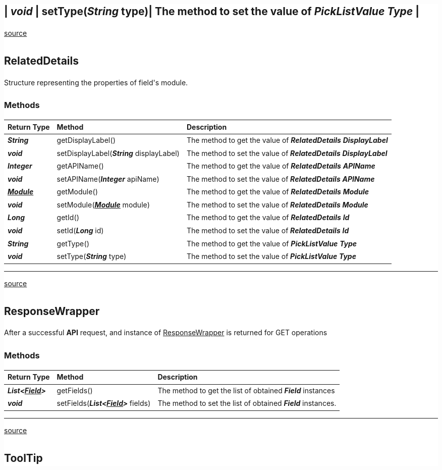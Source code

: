 | ***void***    | setType(***String*** type)| The method to set the value of ***PickListValue Type***        |
----

[source](../../src/main/java/com/zoho/crm/api/fields/PickListValue.java)

## RelatedDetails

Structure representing the properties of field's module.

### Methods

| Return Type   | Method                    |  Description                                                  |
| :------------ | :------------------------ | :------------------------------------------------------------ |
| ***String***  | getDisplayLabel()         | The method to get the value of ***RelatedDetails DisplayLabel***  |
| ***void***    | setDisplayLabel(***String*** displayLabel)     | The method to set the value of ***RelatedDetails DisplayLabel***  |
| ***Integer*** | getAPIName()              | The method to get the value of ***RelatedDetails APIName***    |
| ***void***    | setAPIName(***Integer*** apiName)| The method to set the value of ***RelatedDetails APIName*** |
| ***[Module](#module)***  | getModule()   | The method to get the value of ***RelatedDetails Module***   |
| ***void***    | setModule(***[Module](#module)*** module)| The method to set the value of ***RelatedDetails Module*** |
| ***Long***    | getId()                   | The method to get the value of ***RelatedDetails Id***                       |
| ***void***    | setId(***Long*** id)      | The method to set the value of ***RelatedDetails Id***            |
| ***String***  | getType()                 | The method to get the value of ***PickListValue Type***        |
| ***void***    | setType(***String*** type)| The method to set the value of ***PickListValue Type***        |
----

[source](../../src/main/java/com/zoho/crm/api/fields/RelatedDetails.java)

## ResponseWrapper

After a successful **API** request, and instance of [ResponseWrapper](../../src/main/java/com/zoho/crm/api/fields/ResponseWrapper.java) is returned for GET operations

### Methods

| Return Type             | Method                       | Description                                                  |
| :--------------------------- | :---------------------- | :----------------------------------------------------------- |
| ***List&lt;[Field](#field)&gt;*** | getFields()       | The method to get the list of obtained ***Field*** instances |
| ***void***                   | setFields(***List&lt;[Field](#field)&gt;*** fields)| The method to set the list of obtained ***Field*** instances. |
----

[source](../../src/main/java/com/zoho/crm/api/fields/ResponseWrapper.java)

## ToolTip

